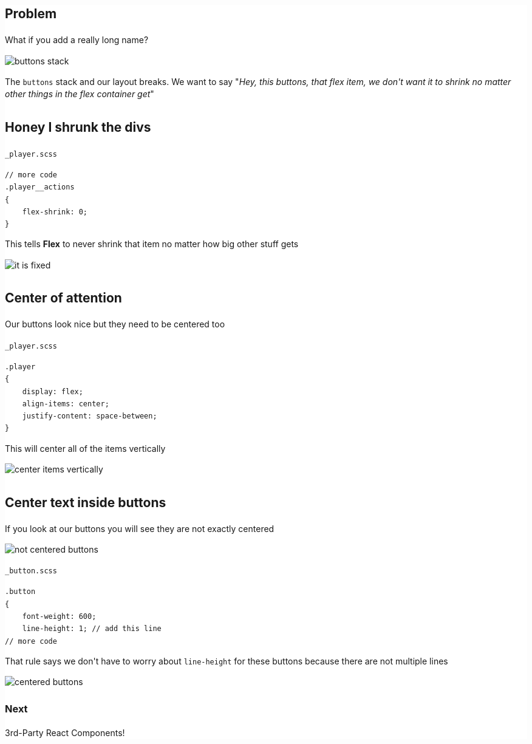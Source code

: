 ## Problem
What if you add a really long name?

![buttons stack](https://i.imgur.com/rMFOYMU.png)

The `buttons` stack and our layout breaks. We want to say "_Hey, this buttons, that flex item, we don't want it to shrink no matter other things in the flex container get_"

## Honey I shrunk the divs
`_player.scss`

```
// more code
.player__actions
{
    flex-shrink: 0;
}
```

This tells **Flex** to never shrink that item no matter how big other stuff gets

![it is fixed](https://i.imgur.com/0nhmL99.png)

## Center of attention
Our buttons look nice but they need to be centered too

`_player.scss`

```
.player
{
    display: flex;
    align-items: center;
    justify-content: space-between;
}
```

This will center all of the items vertically

![center items vertically](https://i.imgur.com/w00KUKM.png)

## Center text inside buttons
If you look at our buttons you will see they are not exactly centered

![not centered buttons](https://i.imgur.com/4BwOVIO.png)

`_button.scss`

```
.button
{
    font-weight: 600;
    line-height: 1; // add this line
// more code
```

That rule says we don't have to worry about `line-height` for these buttons because there are not multiple lines

![centered buttons](https://i.imgur.com/AHbq04i.png)

### Next
3rd-Party React Components!
